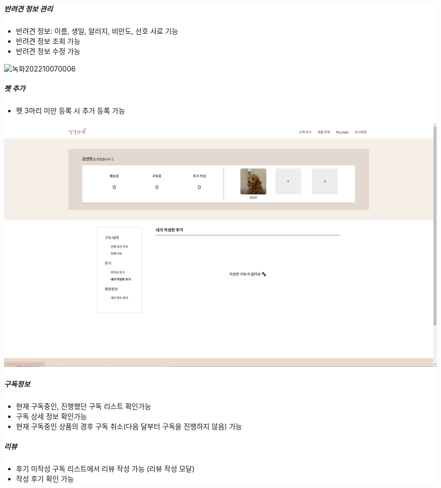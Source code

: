 

##### 반려견 정보 관리

- 반려견 정보: 이름, 생일, 알러지, 비만도, 선호 사료 기능
- 반려견 정보 조회 가능
- 반려견 정보 수정 가능

![녹화202210070006](README.assets/녹화202210070006.gif)



##### 펫 추가

- 펫 3마리 미만 등록 시 추가 등록 가능

![202210070013](README.assets/202210070013.gif)



##### 구독정보

- 현재 구독중인, 진행했던 구독 리스트 확인가능
- 구독 상세 정보 확인가능
- 현재 구독중인 상품의 경후 구독 취소(다음 달부터 구독을 진행하지 않음) 가능



##### 리뷰

- 후기 미작성 구독 리스트에서 리뷰 작성 가능 (리뷰 작성 모달)
- 작성 후기 확인 가능

